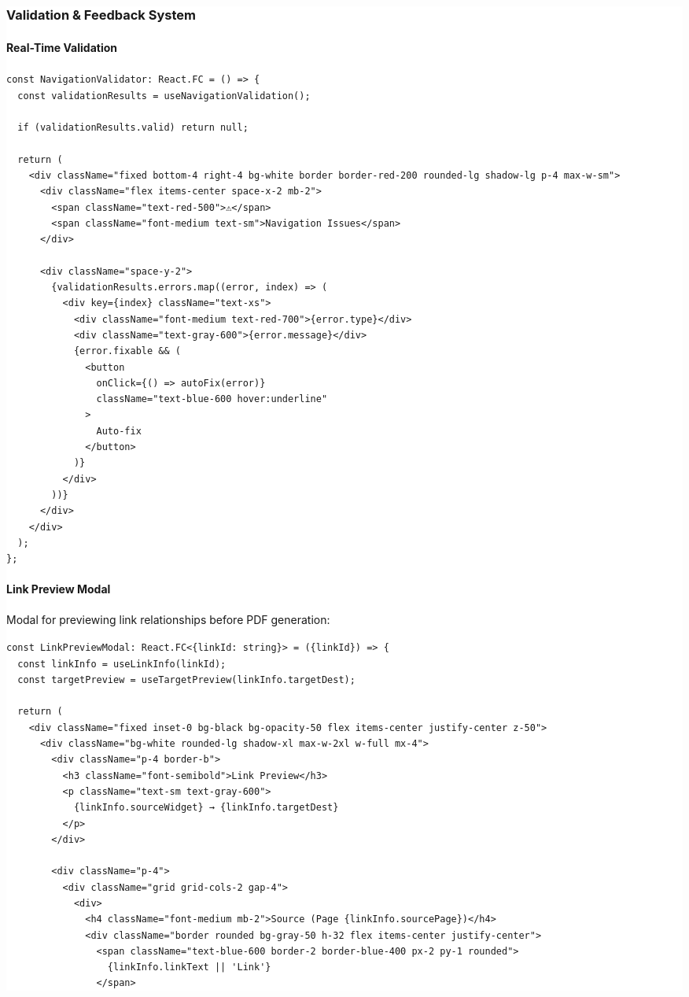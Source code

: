 ### Validation & Feedback System

#### Real-Time Validation
```tsx
const NavigationValidator: React.FC = () => {
  const validationResults = useNavigationValidation();
  
  if (validationResults.valid) return null;
  
  return (
    <div className="fixed bottom-4 right-4 bg-white border border-red-200 rounded-lg shadow-lg p-4 max-w-sm">
      <div className="flex items-center space-x-2 mb-2">
        <span className="text-red-500">⚠️</span>
        <span className="font-medium text-sm">Navigation Issues</span>
      </div>
      
      <div className="space-y-2">
        {validationResults.errors.map((error, index) => (
          <div key={index} className="text-xs">
            <div className="font-medium text-red-700">{error.type}</div>
            <div className="text-gray-600">{error.message}</div>
            {error.fixable && (
              <button 
                onClick={() => autoFix(error)}
                className="text-blue-600 hover:underline"
              >
                Auto-fix
              </button>
            )}
          </div>
        ))}
      </div>
    </div>
  );
};
```

#### Link Preview Modal
Modal for previewing link relationships before PDF generation:

```tsx
const LinkPreviewModal: React.FC<{linkId: string}> = ({linkId}) => {
  const linkInfo = useLinkInfo(linkId);
  const targetPreview = useTargetPreview(linkInfo.targetDest);
  
  return (
    <div className="fixed inset-0 bg-black bg-opacity-50 flex items-center justify-center z-50">
      <div className="bg-white rounded-lg shadow-xl max-w-2xl w-full mx-4">
        <div className="p-4 border-b">
          <h3 className="font-semibold">Link Preview</h3>
          <p className="text-sm text-gray-600">
            {linkInfo.sourceWidget} → {linkInfo.targetDest}
          </p>
        </div>
        
        <div className="p-4">
          <div className="grid grid-cols-2 gap-4">
            <div>
              <h4 className="font-medium mb-2">Source (Page {linkInfo.sourcePage})</h4>
              <div className="border rounded bg-gray-50 h-32 flex items-center justify-center">
                <span className="text-blue-600 border-2 border-blue-400 px-2 py-1 rounded">
                  {linkInfo.linkText || 'Link'}
                </span>
```